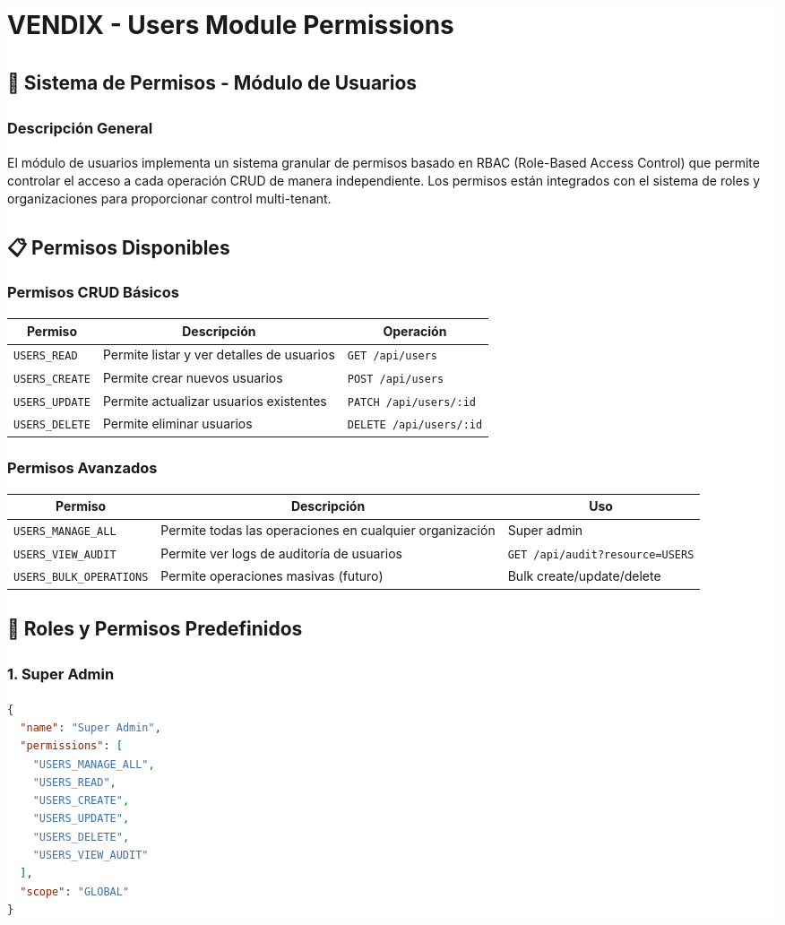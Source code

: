 # VENDIX - Users Module Permissions

## 🔐 Sistema de Permisos - Módulo de Usuarios

### Descripción General

El módulo de usuarios implementa un sistema granular de permisos basado en RBAC (Role-Based Access Control) que permite controlar el acceso a cada operación CRUD de manera independiente. Los permisos están integrados con el sistema de roles y organizaciones para proporcionar control multi-tenant.

## 📋 Permisos Disponibles

### Permisos CRUD Básicos

| Permiso | Descripción | Operación |
|---------|-------------|-----------|
| `USERS_READ` | Permite listar y ver detalles de usuarios | `GET /api/users` |
| `USERS_CREATE` | Permite crear nuevos usuarios | `POST /api/users` |
| `USERS_UPDATE` | Permite actualizar usuarios existentes | `PATCH /api/users/:id` |
| `USERS_DELETE` | Permite eliminar usuarios | `DELETE /api/users/:id` |

### Permisos Avanzados

| Permiso | Descripción | Uso |
|---------|-------------|-----|
| `USERS_MANAGE_ALL` | Permite todas las operaciones en cualquier organización | Super admin |
| `USERS_VIEW_AUDIT` | Permite ver logs de auditoría de usuarios | `GET /api/audit?resource=USERS` |
| `USERS_BULK_OPERATIONS` | Permite operaciones masivas (futuro) | Bulk create/update/delete |

## 👥 Roles y Permisos Predefinidos

### 1. Super Admin
```json
{
  "name": "Super Admin",
  "permissions": [
    "USERS_MANAGE_ALL",
    "USERS_READ",
    "USERS_CREATE",
    "USERS_UPDATE",
    "USERS_DELETE",
    "USERS_VIEW_AUDIT"
  ],
  "scope": "GLOBAL"
}
```
